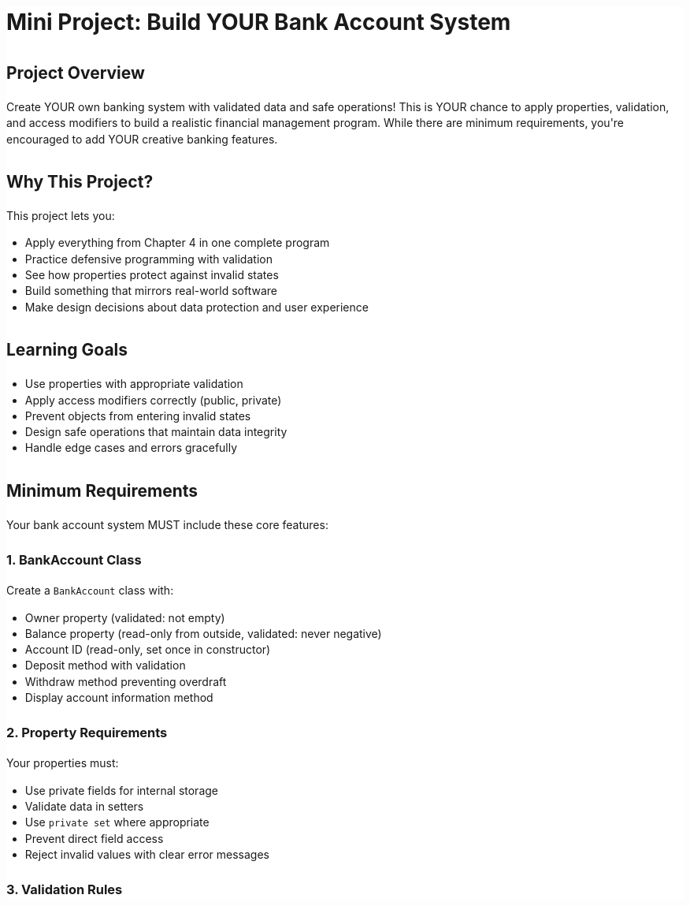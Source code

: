 # Mini Project: Build YOUR Bank Account System

## Project Overview

Create YOUR own banking system with validated data and safe operations! This is YOUR chance to apply properties, validation, and access modifiers to build a realistic financial management program. While there are minimum requirements, you're encouraged to add YOUR creative banking features.

## Why This Project?

This project lets you:
- Apply everything from Chapter 4 in one complete program
- Practice defensive programming with validation
- See how properties protect against invalid states
- Build something that mirrors real-world software
- Make design decisions about data protection and user experience

## Learning Goals

- Use properties with appropriate validation
- Apply access modifiers correctly (public, private)
- Prevent objects from entering invalid states
- Design safe operations that maintain data integrity
- Handle edge cases and errors gracefully

## Minimum Requirements

Your bank account system MUST include these core features:

### 1. BankAccount Class

Create a `BankAccount` class with:
- Owner property (validated: not empty)
- Balance property (read-only from outside, validated: never negative)
- Account ID (read-only, set once in constructor)
- Deposit method with validation
- Withdraw method preventing overdraft
- Display account information method

### 2. Property Requirements

Your properties must:
- Use private fields for internal storage
- Validate data in setters
- Use `private set` where appropriate
- Prevent direct field access
- Reject invalid values with clear error messages

### 3. Validation Rules
